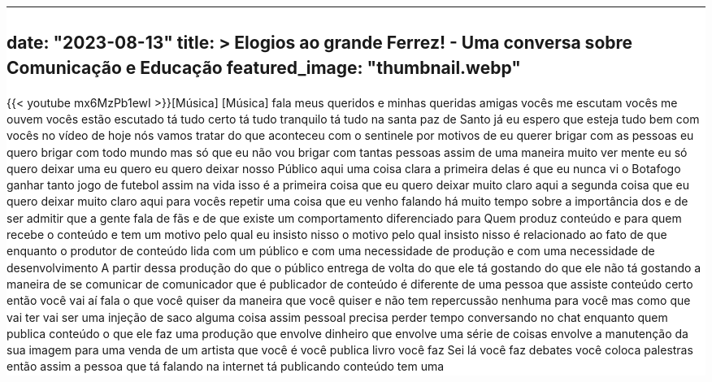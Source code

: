 
---
date: "2023-08-13"
title: > 
    Elogios ao grande Ferrez! - Uma conversa sobre Comunicação e Educação
featured_image: "thumbnail.webp"
---
{{< youtube mx6MzPb1ewI >}}[Música]
[Música]
fala meus queridos e minhas queridas
amigas vocês me escutam vocês me ouvem
vocês estão escutado tá tudo certo tá
tudo tranquilo tá tudo na santa paz de
Santo já eu espero que esteja tudo bem
com vocês
no vídeo de hoje nós vamos tratar do que
aconteceu com o sentinele
por motivos de eu querer brigar com as
pessoas eu quero brigar com todo mundo
mas só que eu não vou brigar com tantas
pessoas assim de uma maneira muito ver
mente eu só quero deixar uma eu quero eu
quero deixar nosso Público aqui uma
coisa clara a primeira delas é que eu
nunca vi o Botafogo ganhar tanto jogo de
futebol assim na vida isso é a primeira
coisa que eu quero deixar muito claro
aqui a segunda coisa que eu quero deixar
muito claro aqui para vocês
repetir uma coisa que eu venho falando
há muito tempo sobre a importância dos
e de ser admitir que a gente fala de fãs
e de que existe um comportamento
diferenciado para Quem produz conteúdo e
para quem recebe o conteúdo e tem um
motivo pelo qual eu insisto nisso o
motivo pelo qual insisto nisso é
relacionado ao fato de que enquanto o
produtor de conteúdo lida com
um público e com uma necessidade de
produção e com uma necessidade de
desenvolvimento A partir dessa produção
do
que o público entrega de volta do que
ele tá gostando do que ele não tá
gostando a maneira de se comunicar de
comunicador que é publicador de conteúdo
é diferente de uma pessoa que assiste
conteúdo certo então você vai aí fala o
que você quiser da maneira que você
quiser e não tem repercussão nenhuma
para você mas como que vai ter vai ser
uma injeção de saco alguma coisa assim
pessoal precisa perder tempo conversando
no chat enquanto quem publica conteúdo o
que ele faz
uma produção que envolve dinheiro que
envolve uma série de coisas envolve a
manutenção da sua imagem para uma venda
de um artista que você é você publica
livro você faz Sei lá você faz
debates você coloca palestras então
assim a pessoa que tá falando na
internet tá publicando conteúdo tem uma